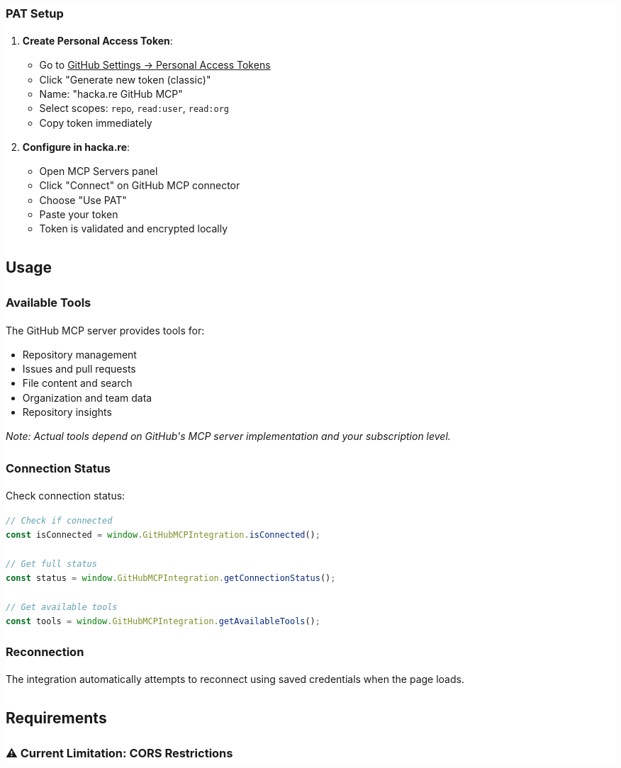 ### PAT Setup

1. **Create Personal Access Token**:
   - Go to [GitHub Settings → Personal Access Tokens](https://github.com/settings/personal-access-tokens/tokens)
   - Click "Generate new token (classic)"
   - Name: "hacka.re GitHub MCP"
   - Select scopes: `repo`, `read:user`, `read:org`
   - Copy token immediately

2. **Configure in hacka.re**:
   - Open MCP Servers panel
   - Click "Connect" on GitHub MCP connector
   - Choose "Use PAT"
   - Paste your token
   - Token is validated and encrypted locally

## Usage

### Available Tools

The GitHub MCP server provides tools for:
- Repository management
- Issues and pull requests
- File content and search
- Organization and team data
- Repository insights

*Note: Actual tools depend on GitHub's MCP server implementation and your subscription level.*

### Connection Status

Check connection status:
```javascript
// Check if connected
const isConnected = window.GitHubMCPIntegration.isConnected();

// Get full status
const status = window.GitHubMCPIntegration.getConnectionStatus();

// Get available tools
const tools = window.GitHubMCPIntegration.getAvailableTools();
```

### Reconnection

The integration automatically attempts to reconnect using saved credentials when the page loads.

## Requirements

### ⚠️ **Current Limitation: CORS Restrictions**
